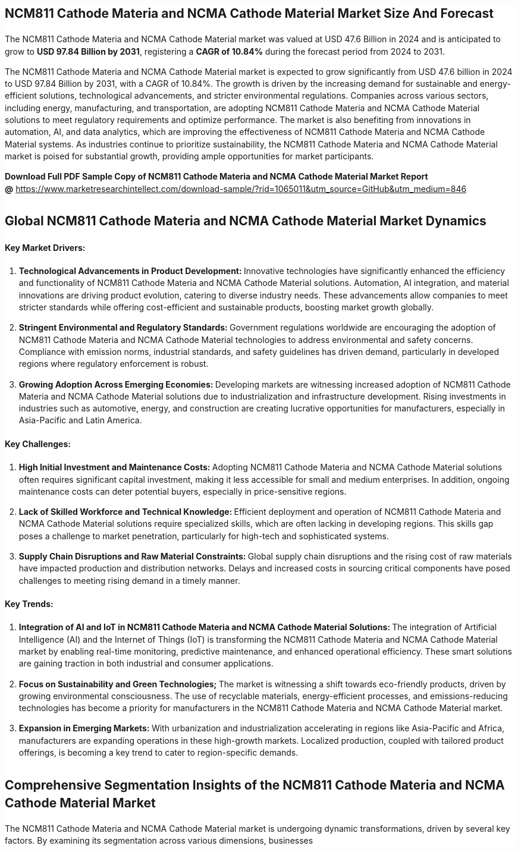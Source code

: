 <h2>NCM811 Cathode Materia and NCMA Cathode Material Market Size And Forecast</h2><p>The NCM811 Cathode Materia and NCMA Cathode Material market was valued at USD 47.6 Billion in 2024 and is anticipated to grow to <strong>USD 97.84 Billion by 2031</strong>, registering a <strong>CAGR of 10.84%</strong> during the forecast period from 2024 to 2031.</p><p>The NCM811 Cathode Materia and NCMA Cathode Material market is expected to grow significantly from USD 47.6 billion in 2024 to USD 97.84 Billion by 2031, with a CAGR of 10.84%. The growth is driven by the increasing demand for sustainable and energy-efficient solutions, technological advancements, and stricter environmental regulations. Companies across various sectors, including energy, manufacturing, and transportation, are adopting NCM811 Cathode Materia and NCMA Cathode Material solutions to meet regulatory requirements and optimize performance. The market is also benefiting from innovations in automation, AI, and data analytics, which are improving the effectiveness of NCM811 Cathode Materia and NCMA Cathode Material systems. As industries continue to prioritize sustainability, the NCM811 Cathode Materia and NCMA Cathode Material market is poised for substantial growth, providing ample opportunities for market participants.</p><p><strong>Download Full PDF Sample Copy of NCM811 Cathode Materia and NCMA Cathode Material Market Report @</strong>&nbsp;<a href="https://www.marketresearchintellect.com/download-sample/?rid=1065011&amp;utm_source=GitHub&amp;utm_medium=846">https://www.marketresearchintellect.com/download-sample/?rid=1065011&amp;utm_source=GitHub&amp;utm_medium=846</a></p><h2>Global NCM811 Cathode Materia and NCMA Cathode Material Market Dynamics</h2><h4><strong>Key Market Drivers:</strong></h4><ol><li><p><strong>Technological Advancements in Product Development:&nbsp;</strong>Innovative technologies have significantly enhanced the efficiency and functionality of NCM811 Cathode Materia and NCMA Cathode Material solutions. Automation, AI integration, and material innovations are driving product evolution, catering to diverse industry needs. These advancements allow companies to meet stricter standards while offering cost-efficient and sustainable products, boosting market growth globally.</p></li><li><p><strong>Stringent Environmental and Regulatory Standards:&nbsp;</strong>Government regulations worldwide are encouraging the adoption of NCM811 Cathode Materia and NCMA Cathode Material technologies to address environmental and safety concerns. Compliance with emission norms, industrial standards, and safety guidelines has driven demand, particularly in developed regions where regulatory enforcement is robust.</p></li><li><p><strong>Growing Adoption Across Emerging Economies:&nbsp;</strong>Developing markets are witnessing increased adoption of NCM811 Cathode Materia and NCMA Cathode Material solutions due to industrialization and infrastructure development. Rising investments in industries such as automotive, energy, and construction are creating lucrative opportunities for manufacturers, especially in Asia-Pacific and Latin America.</p></li></ol><h4><strong>Key Challenges:</strong></h4><ol><li><p><strong>High Initial Investment and Maintenance Costs:&nbsp;</strong>Adopting NCM811 Cathode Materia and NCMA Cathode Material solutions often requires significant capital investment, making it less accessible for small and medium enterprises. In addition, ongoing maintenance costs can deter potential buyers, especially in price-sensitive regions.</p></li><li><p><strong>Lack of Skilled Workforce and Technical Knowledge:&nbsp;</strong>Efficient deployment and operation of NCM811 Cathode Materia and NCMA Cathode Material solutions require specialized skills, which are often lacking in developing regions. This skills gap poses a challenge to market penetration, particularly for high-tech and sophisticated systems.</p></li><li><p><strong>Supply Chain Disruptions and Raw Material Constraints:&nbsp;</strong>Global supply chain disruptions and the rising cost of raw materials have impacted production and distribution networks. Delays and increased costs in sourcing critical components have posed challenges to meeting rising demand in a timely manner.</p></li></ol><h4><strong>Key Trends:</strong></h4><ol><li><p><strong>Integration of AI and IoT in NCM811 Cathode Materia and NCMA Cathode Material Solutions:&nbsp;</strong>The integration of Artificial Intelligence (AI) and the Internet of Things (IoT) is transforming the NCM811 Cathode Materia and NCMA Cathode Material market by enabling real-time monitoring, predictive maintenance, and enhanced operational efficiency. These smart solutions are gaining traction in both industrial and consumer applications.</p></li><li><p><strong>Focus on Sustainability and Green Technologies;&nbsp;</strong>The market is witnessing a shift towards eco-friendly products, driven by growing environmental consciousness. The use of recyclable materials, energy-efficient processes, and emissions-reducing technologies has become a priority for manufacturers in the NCM811 Cathode Materia and NCMA Cathode Material market.</p></li><li><p><strong>Expansion in Emerging Markets:&nbsp;</strong>With urbanization and industrialization accelerating in regions like Asia-Pacific and Africa, manufacturers are expanding operations in these high-growth markets. Localized production, coupled with tailored product offerings, is becoming a key trend to cater to region-specific demands.</p></li></ol><div class="article-main__content" data-test-id="publishing-text-block"><h2>Comprehensive Segmentation Insights of the NCM811 Cathode Materia and NCMA Cathode Material Market</h2><p>The NCM811 Cathode Materia and NCMA Cathode Material market is undergoing dynamic transformations, driven by several key factors. By examining its segmentation across various dimensions, businesses